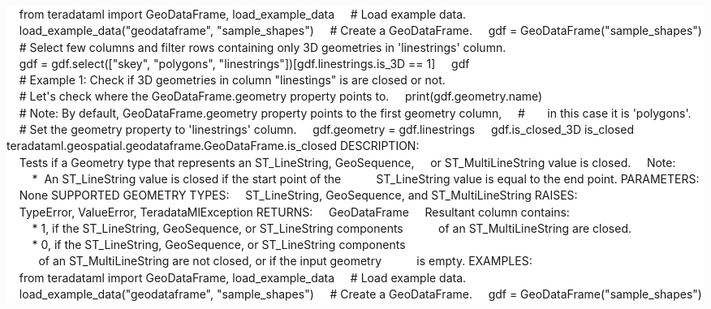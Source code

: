     from teradataml import GeoDataFrame, load_example_data
    # Load example data.
    load_example_data("geodataframe", "sample_shapes")
    # Create a GeoDataFrame.
    gdf = GeoDataFrame("sample_shapes")
    # Select few columns and filter rows containing only 3D geometries in 'linestrings' column.
    gdf = gdf.select(["skey", "polygons", "linestrings"])[gdf.linestrings.is_3D == 1]
    gdf
    # Example 1: Check if 3D geometries in column "linestings" is are closed or not.
    # Let's check where the GeoDataFrame.geometry property points to.
    print(gdf.geometry.name)
    # Note: By default, GeoDataFrame.geometry property points to the first geometry column,
    #       in this case it is 'polygons'.
    # Set the geometry property to 'linestrings' column.
    gdf.geometry = gdf.linestrings
    gdf.is_closed_3D
is_closed
teradataml.geospatial.geodataframe.GeoDataFrame.is_closed
DESCRIPTION:
    Tests if a Geometry type that represents an ST_LineString, GeoSequence,
    or ST_MultiLineString value is closed.
    Note:
        *  An ST_LineString value is closed if the start point of the
          ST_LineString value is equal to the end point.
PARAMETERS:
    None
SUPPORTED GEOMETRY TYPES:
    ST_LineString, GeoSequence, and ST_MultiLineString
RAISES:
    TypeError, ValueError, TeradataMlException
RETURNS:
    GeoDataFrame
    Resultant column contains:
        * 1, if the ST_LineString, GeoSequence, or ST_LineString components
          of an ST_MultiLineString are closed.
        * 0, if the ST_LineString, GeoSequence, or ST_LineString components
          of an ST_MultiLineString are not closed, or if the input geometry
          is empty.
EXAMPLES:
    from teradataml import GeoDataFrame, load_example_data
    # Load example data.
    load_example_data("geodataframe", "sample_shapes")
    # Create a GeoDataFrame.
    gdf = GeoDataFrame("sample_shapes")
